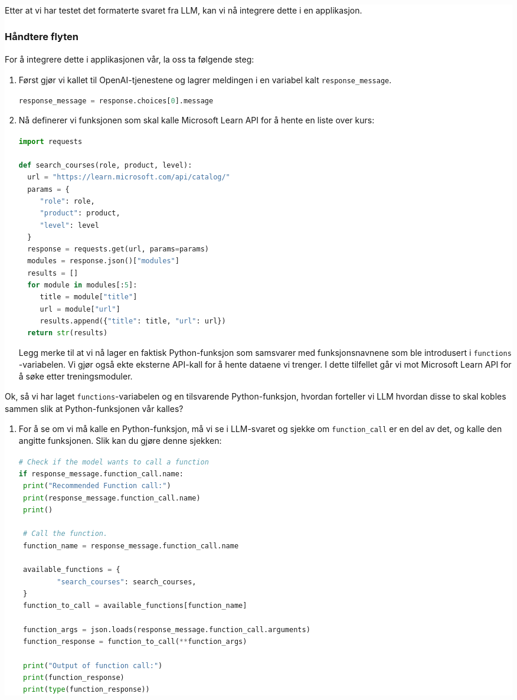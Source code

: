Etter at vi har testet det formaterte svaret fra LLM, kan vi nå integrere dette i en applikasjon.

### Håndtere flyten

For å integrere dette i applikasjonen vår, la oss ta følgende steg:

1. Først gjør vi kallet til OpenAI-tjenestene og lagrer meldingen i en variabel kalt `response_message`.

   ```python
   response_message = response.choices[0].message
   ```

1. Nå definerer vi funksjonen som skal kalle Microsoft Learn API for å hente en liste over kurs:

   ```python
   import requests

   def search_courses(role, product, level):
     url = "https://learn.microsoft.com/api/catalog/"
     params = {
        "role": role,
        "product": product,
        "level": level
     }
     response = requests.get(url, params=params)
     modules = response.json()["modules"]
     results = []
     for module in modules[:5]:
        title = module["title"]
        url = module["url"]
        results.append({"title": title, "url": url})
     return str(results)
   ```

   Legg merke til at vi nå lager en faktisk Python-funksjon som samsvarer med funksjonsnavnene som ble introdusert i `functions`-variabelen. Vi gjør også ekte eksterne API-kall for å hente dataene vi trenger. I dette tilfellet går vi mot Microsoft Learn API for å søke etter treningsmoduler.

Ok, så vi har laget `functions`-variabelen og en tilsvarende Python-funksjon, hvordan forteller vi LLM hvordan disse to skal kobles sammen slik at Python-funksjonen vår kalles?

1. For å se om vi må kalle en Python-funksjon, må vi se i LLM-svaret og sjekke om `function_call` er en del av det, og kalle den angitte funksjonen. Slik kan du gjøre denne sjekken:

   ```python
   # Check if the model wants to call a function
   if response_message.function_call.name:
    print("Recommended Function call:")
    print(response_message.function_call.name)
    print()

    # Call the function.
    function_name = response_message.function_call.name

    available_functions = {
            "search_courses": search_courses,
    }
    function_to_call = available_functions[function_name]

    function_args = json.loads(response_message.function_call.arguments)
    function_response = function_to_call(**function_args)

    print("Output of function call:")
    print(function_response)
    print(type(function_response))


   ```